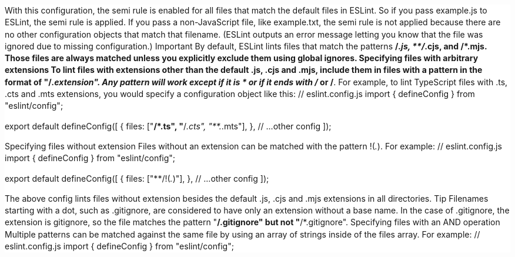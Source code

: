 










With this configuration, the semi rule is enabled for all files that match the default files in ESLint. So if you pass example.js to ESLint, the semi rule is applied. If you pass a non-JavaScript file, like example.txt, the semi rule is not applied because there are no other configuration objects that match that filename. (ESLint outputs an error message letting you know that the file was ignored due to missing configuration.)
Important
By default, ESLint lints files that match the patterns **/*.js, **/*.cjs, and **/*.mjs. Those files are always matched unless you explicitly exclude them using global ignores.
Specifying files with arbitrary extensions
To lint files with extensions other than the default .js, .cjs and .mjs, include them in files with a pattern in the format of "**/*.extension". Any pattern will work except if it is * or if it ends with /* or /**. For example, to lint TypeScript files with .ts, .cts and .mts extensions, you would specify a configuration object like this:
// eslint.config.js
import { defineConfig } from "eslint/config";

export default defineConfig([
	{
		files: ["**/*.ts", "**/*.cts", "**.*.mts"],
	},
	// ...other config
]);










Specifying files without extension
Files without an extension can be matched with the pattern !(*.*). For example:
// eslint.config.js
import { defineConfig } from "eslint/config";

export default defineConfig([
	{
		files: ["**/!(*.*)"],
	},
	// ...other config
]);










The above config lints files without extension besides the default .js, .cjs and .mjs extensions in all directories.
Tip
Filenames starting with a dot, such as .gitignore, are considered to have only an extension without a base name. In the case of .gitignore, the extension is gitignore, so the file matches the pattern "**/.gitignore" but not "**/*.gitignore".
Specifying files with an AND operation
Multiple patterns can be matched against the same file by using an array of strings inside of the files array. For example:
// eslint.config.js
import { defineConfig } from "eslint/config";
